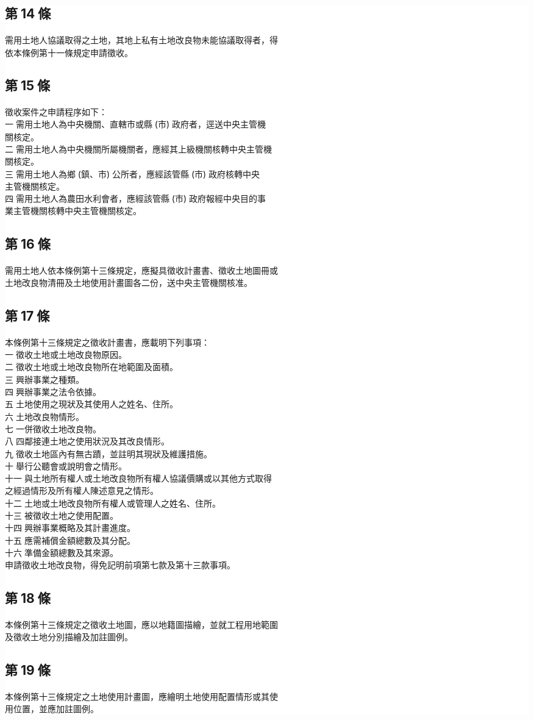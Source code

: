 第 14 條
--------
需用土地人協議取得之土地，其地上私有土地改良物未能協議取得者，得  
依本條例第十一條規定申請徵收。

第 15 條
--------
徵收案件之申請程序如下：  
一  需用土地人為中央機關、直轄市或縣 (市) 政府者，逕送中央主管機  
    關核定。  
二  需用土地人為中央機關所屬機關者，應經其上級機關核轉中央主管機  
    關核定。  
三  需用土地人為鄉 (鎮、市) 公所者，應經該管縣 (市) 政府核轉中央  
    主管機關核定。  
四  需用土地人為農田水利會者，應經該管縣 (市) 政府報經中央目的事  
    業主管機關核轉中央主管機關核定。

第 16 條
--------
需用土地人依本條例第十三條規定，應擬具徵收計畫書、徵收土地圖冊或  
土地改良物清冊及土地使用計畫圖各二份，送中央主管機關核准。

第 17 條
--------
本條例第十三條規定之徵收計畫書，應載明下列事項：  
一  徵收土地或土地改良物原因。  
二  徵收土地或土地改良物所在地範圍及面積。  
三  興辦事業之種類。  
四  興辦事業之法令依據。  
五  土地使用之現狀及其使用人之姓名、住所。  
六  土地改良物情形。  
七  一併徵收土地改良物。  
八  四鄰接連土地之使用狀況及其改良情形。  
九  徵收土地區內有無古蹟，並註明其現狀及維護措施。  
十  舉行公聽會或說明會之情形。  
十一  與土地所有權人或土地改良物所有權人協議價購或以其他方式取得  
      之經過情形及所有權人陳述意見之情形。  
十二  土地或土地改良物所有權人或管理人之姓名、住所。  
十三  被徵收土地之使用配置。  
十四  興辦事業概略及其計畫進度。  
十五  應需補償金額總數及其分配。  
十六  準備金額總數及其來源。  
申請徵收土地改良物，得免記明前項第七款及第十三款事項。

第 18 條
--------
本條例第十三條規定之徵收土地圖，應以地籍圖描繪，並就工程用地範圍  
及徵收土地分別描繪及加註圖例。

第 19 條
--------
本條例第十三條規定之土地使用計畫圖，應繪明土地使用配置情形或其使  
用位置，並應加註圖例。
